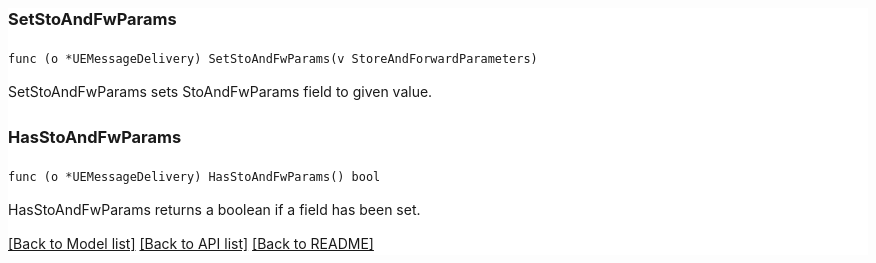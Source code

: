 ### SetStoAndFwParams

`func (o *UEMessageDelivery) SetStoAndFwParams(v StoreAndForwardParameters)`

SetStoAndFwParams sets StoAndFwParams field to given value.

### HasStoAndFwParams

`func (o *UEMessageDelivery) HasStoAndFwParams() bool`

HasStoAndFwParams returns a boolean if a field has been set.


[[Back to Model list]](../README.md#documentation-for-models) [[Back to API list]](../README.md#documentation-for-api-endpoints) [[Back to README]](../README.md)


